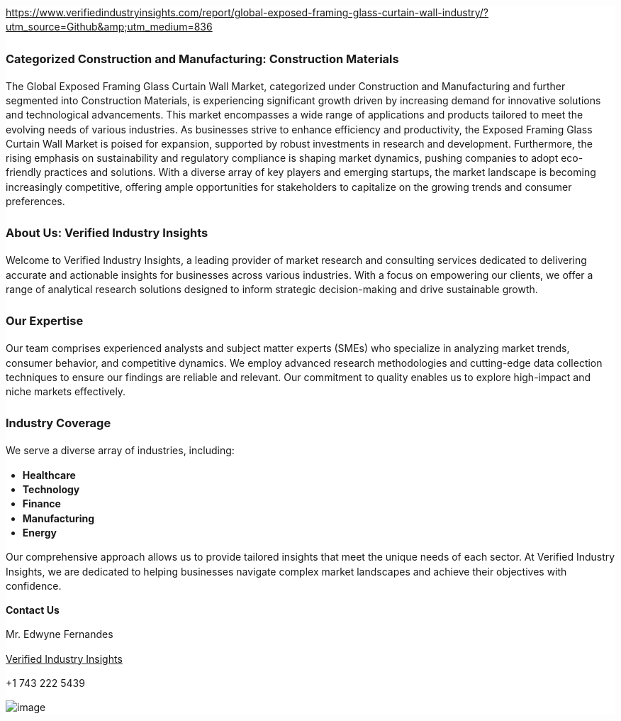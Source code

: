 </strong><a href="https://www.verifiedindustryinsights.com/report/global-exposed-framing-glass-curtain-wall-industry/?utm_source=Github&amp;utm_medium=836">https://www.verifiedindustryinsights.com/report/global-exposed-framing-glass-curtain-wall-industry/?utm_source=Github&amp;utm_medium=836</a>&nbsp;</p><h3>Categorized Construction and Manufacturing: Construction Materials </h3><p>The Global Exposed Framing Glass Curtain Wall Market, categorized under Construction and Manufacturing and further segmented into Construction Materials, is experiencing significant growth driven by increasing demand for innovative solutions and technological advancements. This market encompasses a wide range of applications and products tailored to meet the evolving needs of various industries. As businesses strive to enhance efficiency and productivity, the Exposed Framing Glass Curtain Wall Market is poised for expansion, supported by robust investments in research and development. Furthermore, the rising emphasis on sustainability and regulatory compliance is shaping market dynamics, pushing companies to adopt eco-friendly practices and solutions. With a diverse array of key players and emerging startups, the market landscape is becoming increasingly competitive, offering ample opportunities for stakeholders to capitalize on the growing trends and consumer preferences.</p><h3>About Us: Verified Industry Insights</h3><p>Welcome to Verified Industry Insights, a leading provider of market research and consulting services dedicated to delivering accurate and actionable insights for businesses across various industries. With a focus on empowering our clients, we offer a range of analytical research solutions designed to inform strategic decision-making and drive sustainable growth.</p><h3>Our Expertise</h3><p>Our team comprises experienced analysts and subject matter experts (SMEs) who specialize in analyzing market trends, consumer behavior, and competitive dynamics. We employ advanced research methodologies and cutting-edge data collection techniques to ensure our findings are reliable and relevant. Our commitment to quality enables us to explore high-impact and niche markets effectively.</p><h3>Industry Coverage</h3><p>We serve a diverse array of industries, including:</p><ul><li><strong>Healthcare</strong></li><li><strong>Technology</strong></li><li><strong>Finance</strong></li><li><strong>Manufacturing</strong></li><li><strong>Energy</strong></li></ul><p>Our comprehensive approach allows us to provide tailored insights that meet the unique needs of each sector. At Verified Industry Insights, we are dedicated to helping businesses navigate complex market landscapes and achieve their objectives with confidence.</p><p><strong>Contact Us</strong></p><p>Mr. Edwyne Fernandes</p><p><a href="https://www.verifiedindustryinsights.com/">Verified Industry Insights</a></p><p>+1 743 222 5439</p>
![image](https://github.com/user-attachments/assets/aceb3234-e4e6-4be0-9471-d4b8a476e1bf)
